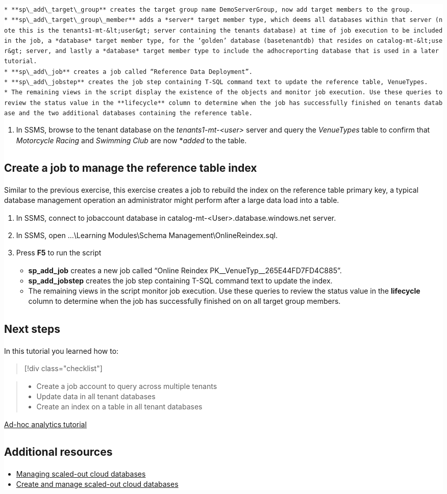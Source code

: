     * **sp\_add\_target\_group** creates the target group name DemoServerGroup, now add target members to the group.
    * **sp\_add\_target\_group\_member** adds a *server* target member type, which deems all databases within that server (note this is the tenants1-mt-&lt;user&gt; server containing the tenants database) at time of job execution to be included in the job, a *database* target member type, for the ‘golden’ database (basetenantdb) that resides on catalog-mt-&lt;user&gt; server, and lastly a *database* target member type to include the adhocreporting database that is used in a later tutorial.
    * **sp\_add\_job** creates a job called “Reference Data Deployment”.
    * **sp\_add\_jobstep** creates the job step containing T-SQL command text to update the reference table, VenueTypes.
    * The remaining views in the script display the existence of the objects and monitor job execution. Use these queries to review the status value in the **lifecycle** column to determine when the job has successfully finished on tenants database and the two additional databases containing the reference table.

1. In SSMS, browse to the tenant database on the *tenants1-mt-&lt;user&gt;* server and query the *VenueTypes* table to confirm that *Motorcycle Racing* and *Swimming Club* are now **added* to the table.


## Create a job to manage the reference table index

Similar to the previous exercise, this exercise creates a job to rebuild the index on the reference table primary key, a typical database management operation an administrator might perform after a large data load into a table.


1. In SSMS, connect to jobaccount database in catalog-mt-&lt;User&gt;.database.windows.net server.
2. In SSMS, open …\\Learning Modules\\Schema Management\\OnlineReindex.sql.
3. Press **F5** to run the script

    * **sp\_add\_job** creates a new job called “Online Reindex PK\_\_VenueTyp\_\_265E44FD7FD4C885”.
    * **sp\_add\_jobstep** creates the job step containing T-SQL command text to update the index.
    * The remaining views in the script monitor job execution. Use these queries to review the status value in the **lifecycle** column to determine when the job has successfully finished on on all target group members.

## Next steps

In this tutorial you learned how to:

> [!div class="checklist"]

> * Create a job account to query across multiple tenants
> * Update data in all tenant databases
> * Create an index on a table in all tenant databases

[Ad-hoc analytics tutorial](saas-multitenantdb-adhoc-reporting.md)


## Additional resources


* [Managing scaled-out cloud databases](sql-database-elastic-jobs-overview.md)
* [Create and manage scaled-out cloud databases](sql-database-elastic-jobs-create-and-manage.md)

